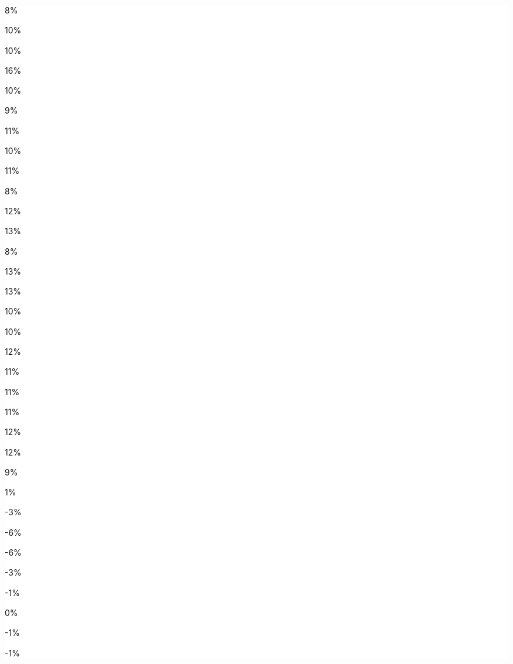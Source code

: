 8%

10%

10%

16%

10%

9%

11%

10%

11%

8%

12%

13%

8%

13%

13%

10%

10%

12%

11%

11%

11%

12%

12%

9%

1%

\-3%

\-6%

\-6%

\-3%

\-1%

0%

\-1%

\-1%
